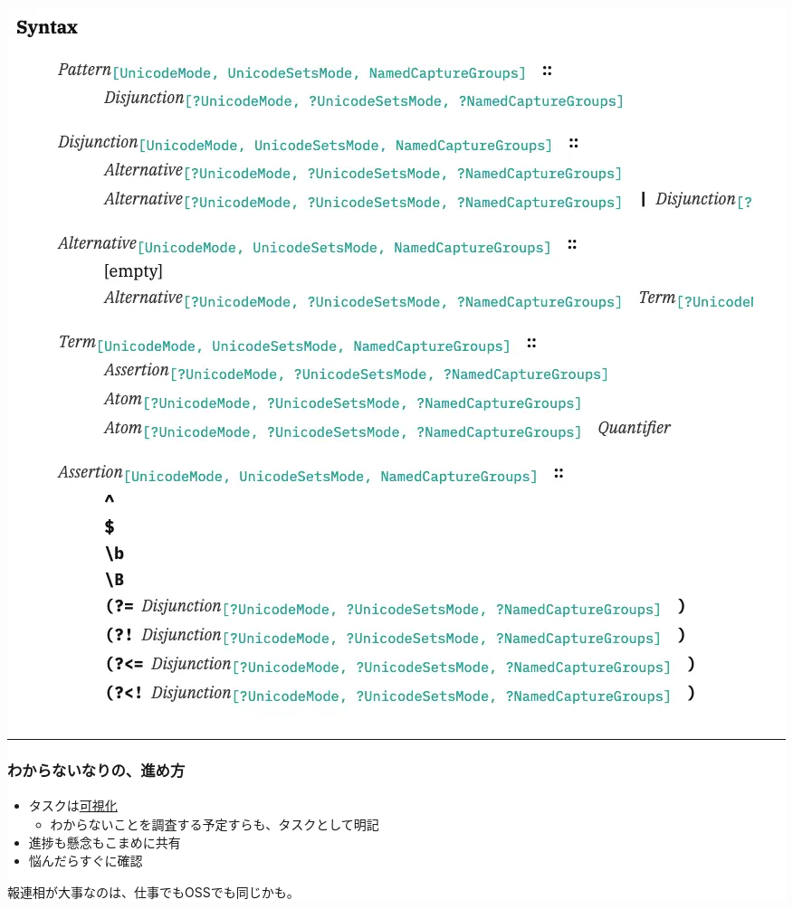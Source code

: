 ![bg right:40% contain](./img/bnf.webp)

---

### わからないなりの、進め方

- タスクは[可視化](https://github.com/oxc-project/oxc/pull/3824)
  - わからないことを調査する予定すらも、タスクとして明記
- 進捗も懸念もこまめに共有
- 悩んだらすぐに確認

報連相が大事なのは、仕事でもOSSでも同じかも。
